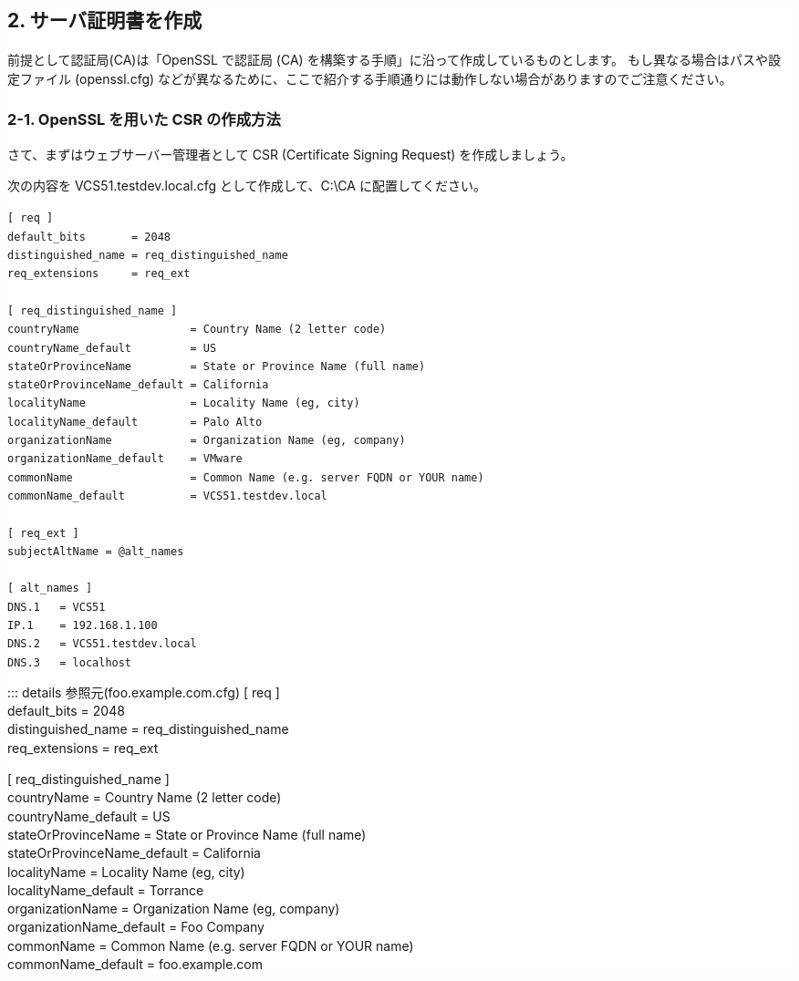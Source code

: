 
## 2. サーバ証明書を作成

前提として認証局(CA)は「OpenSSL で認証局 (CA) を構築する手順」に沿って作成しているものとします。 もし異なる場合はパスや設定ファイル (openssl.cfg) などが異なるために、ここで紹介する手順通りには動作しない場合がありますのでご注意ください。

### 2-1. OpenSSL を用いた CSR の作成方法
さて、まずはウェブサーバー管理者として CSR (Certificate Signing Request) を作成しましょう。

次の内容を VCS51.testdev.local.cfg として作成して、C:\CA に配置してください。

```
[ req ]
default_bits       = 2048
distinguished_name = req_distinguished_name
req_extensions     = req_ext

[ req_distinguished_name ]
countryName                 = Country Name (2 letter code)
countryName_default         = US
stateOrProvinceName         = State or Province Name (full name)
stateOrProvinceName_default = California
localityName                = Locality Name (eg, city)
localityName_default        = Palo Alto
organizationName            = Organization Name (eg, company)
organizationName_default    = VMware
commonName                  = Common Name (e.g. server FQDN or YOUR name)
commonName_default          = VCS51.testdev.local

[ req_ext ]
subjectAltName = @alt_names

[ alt_names ]
DNS.1   = VCS51
IP.1    = 192.168.1.100
DNS.2   = VCS51.testdev.local
DNS.3   = localhost
```

::: details 参照元(foo.example.com.cfg)
[ req ]  
default_bits       = 2048  
distinguished_name = req_distinguished_name  
req_extensions     = req_ext  

[ req_distinguished_name ]  
countryName                 = Country Name (2 letter code)  
countryName_default         = US  
stateOrProvinceName         = State or Province Name (full name)  
stateOrProvinceName_default = California  
localityName                = Locality Name (eg, city)  
localityName_default        = Torrance  
organizationName            = Organization Name (eg, company)  
organizationName_default    = Foo Company  
commonName                  = Common Name (e.g. server FQDN or YOUR name)  
commonName_default          = foo.example.com  
